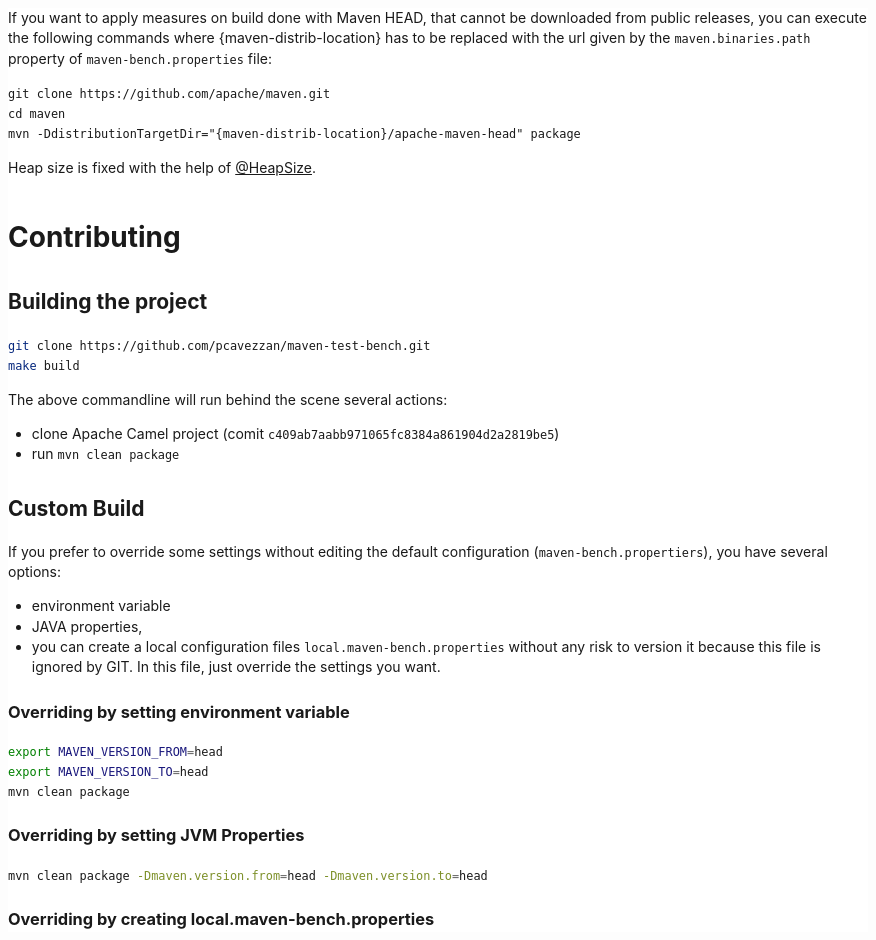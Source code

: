 If you want to apply measures on build done with Maven HEAD, that cannot be downloaded from public releases, you can execute the following commands where {maven-distrib-location} has to be replaced with the url given by the `maven.binaries.path` property of `maven-bench.properties` file:
```
git clone https://github.com/apache/maven.git
cd maven
mvn -DdistributionTargetDir="{maven-distrib-location}/apache-maven-head" package
``` 

Heap size is fixed with the help of [@HeapSize](https://github.com/quick-perf/doc/wiki/JVM-annotations#heapsize).

# Contributing

## Building the project

```bash
git clone https://github.com/pcavezzan/maven-test-bench.git
make build
```

The above commandline will run behind the scene several actions:
* clone Apache Camel project (comit ```c409ab7aabb971065fc8384a861904d2a2819be5```)
* run ```mvn clean package```


## Custom Build

If you prefer to override some settings without editing the default configuration (```maven-bench.propertiers```), 
you have several options:
 
* environment variable
* JAVA properties,
* you can create a local configuration files ```local.maven-bench.properties``` without any risk to version it because 
this file is ignored by GIT. In this file, just override the settings you want.

### Overriding by setting environment variable

```bash
export MAVEN_VERSION_FROM=head
export MAVEN_VERSION_TO=head
mvn clean package
```   

### Overriding by setting JVM Properties

```bash
mvn clean package -Dmaven.version.from=head -Dmaven.version.to=head
```

### Overriding by creating local.maven-bench.properties

